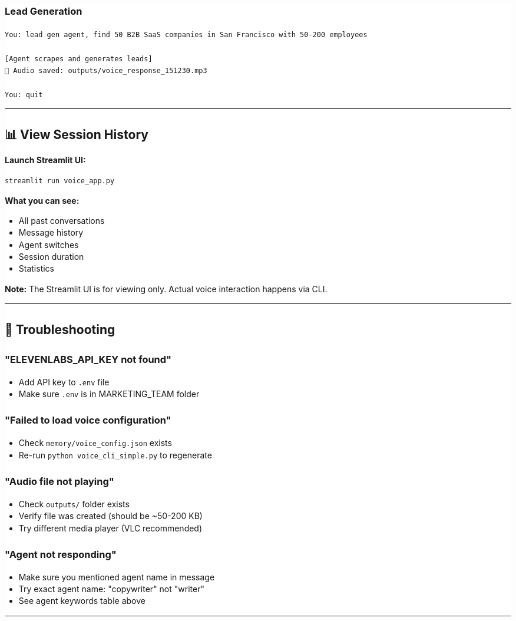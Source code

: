 ### Lead Generation

```
You: lead gen agent, find 50 B2B SaaS companies in San Francisco with 50-200 employees

[Agent scrapes and generates leads]
💾 Audio saved: outputs/voice_response_151230.mp3

You: quit
```

---

## 📊 View Session History

**Launch Streamlit UI:**
```bash
streamlit run voice_app.py
```

**What you can see:**
- All past conversations
- Message history
- Agent switches
- Session duration
- Statistics

**Note:** The Streamlit UI is for viewing only. Actual voice interaction happens via CLI.

---

## 🐛 Troubleshooting

### "ELEVENLABS_API_KEY not found"
- Add API key to `.env` file
- Make sure `.env` is in MARKETING_TEAM folder

### "Failed to load voice configuration"
- Check `memory/voice_config.json` exists
- Re-run `python voice_cli_simple.py` to regenerate

### "Audio file not playing"
- Check `outputs/` folder exists
- Verify file was created (should be ~50-200 KB)
- Try different media player (VLC recommended)

### "Agent not responding"
- Make sure you mentioned agent name in message
- Try exact agent name: "copywriter" not "writer"
- See agent keywords table above

---
